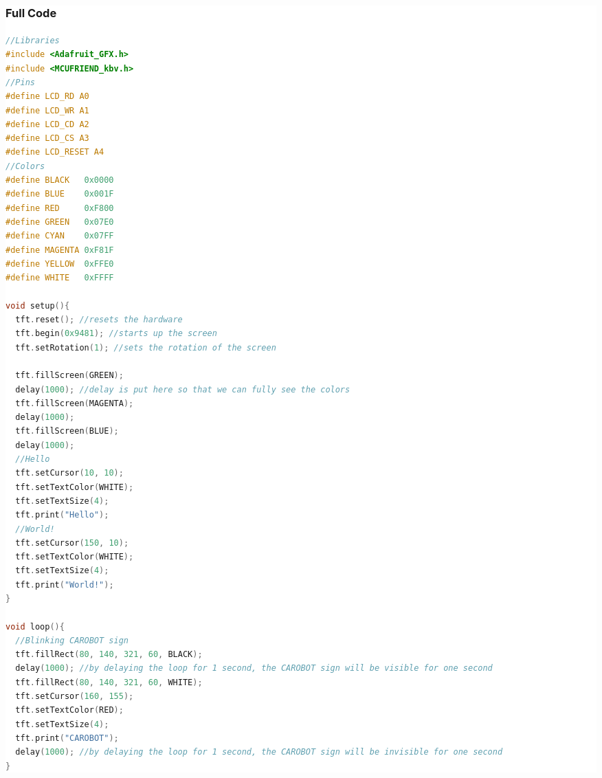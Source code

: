 ### Full Code

```c
//Libraries
#include <Adafruit_GFX.h>
#include <MCUFRIEND_kbv.h>
//Pins
#define LCD_RD A0
#define LCD_WR A1
#define LCD_CD A2
#define LCD_CS A3
#define LCD_RESET A4
//Colors
#define BLACK   0x0000
#define BLUE    0x001F
#define RED     0xF800
#define GREEN   0x07E0
#define CYAN    0x07FF
#define MAGENTA 0xF81F
#define YELLOW  0xFFE0
#define WHITE   0xFFFF

void setup(){
  tft.reset(); //resets the hardware
  tft.begin(0x9481); //starts up the screen
  tft.setRotation(1); //sets the rotation of the screen

  tft.fillScreen(GREEN);
  delay(1000); //delay is put here so that we can fully see the colors
  tft.fillScreen(MAGENTA);
  delay(1000);
  tft.fillScreen(BLUE);
  delay(1000);
  //Hello
  tft.setCursor(10, 10);
  tft.setTextColor(WHITE);
  tft.setTextSize(4);
  tft.print("Hello");
  //World!
  tft.setCursor(150, 10);
  tft.setTextColor(WHITE);
  tft.setTextSize(4);
  tft.print("World!");
}

void loop(){
  //Blinking CAROBOT sign
  tft.fillRect(80, 140, 321, 60, BLACK);
  delay(1000); //by delaying the loop for 1 second, the CAROBOT sign will be visible for one second
  tft.fillRect(80, 140, 321, 60, WHITE);
  tft.setCursor(160, 155);
  tft.setTextColor(RED);
  tft.setTextSize(4);
  tft.print("CAROBOT");
  delay(1000); //by delaying the loop for 1 second, the CAROBOT sign will be invisible for one second
}
```
